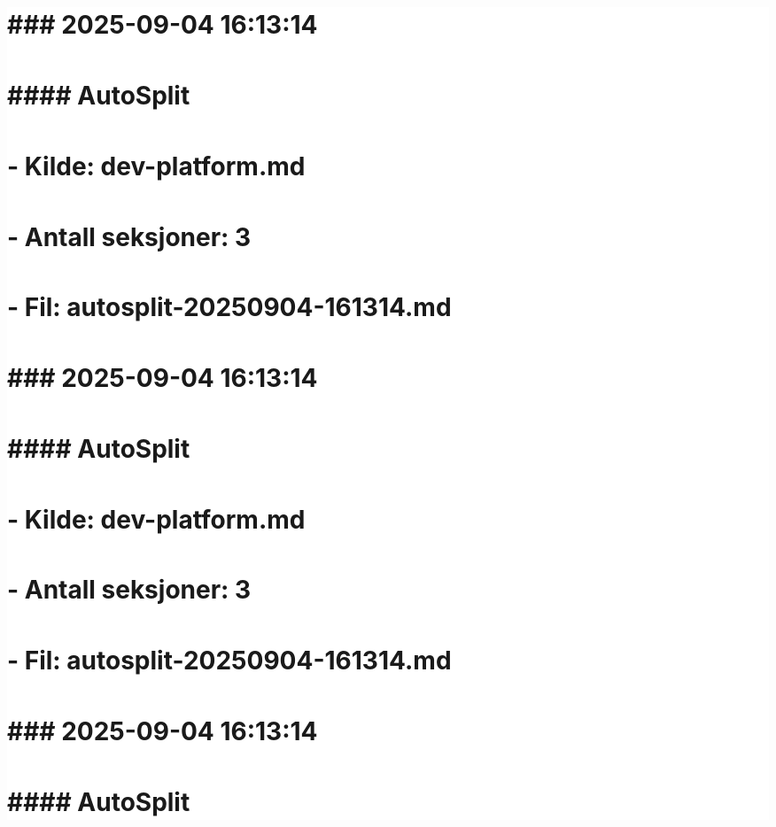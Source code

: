 #

# \### 2025-09-04 16:13:14

# \#### AutoSplit

# \- Kilde: dev-platform.md

# \- Antall seksjoner: 3

# \- Fil: autosplit-20250904-161314.md

#

#

#

#

# \### 2025-09-04 16:13:14

# \#### AutoSplit

# \- Kilde: dev-platform.md

# \- Antall seksjoner: 3

# \- Fil: autosplit-20250904-161314.md

#

#

#

#

# \### 2025-09-04 16:13:14

# \#### AutoSplit
